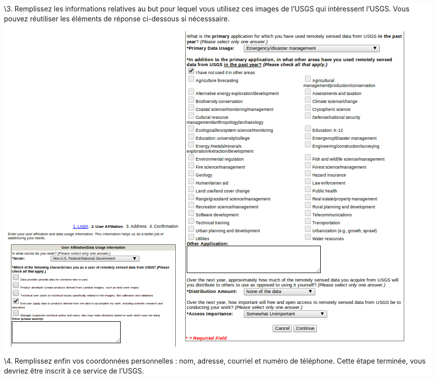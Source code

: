 \3. Remplissez les informations relatives au but pour lequel vous
utilisez ces images de l’USGS qui intéressent l’USGS. Vous pouvez
réutiliser les éléments de réponse ci-dessous si nécesssaire.

![image](/images/fr/0300-12-28-using-orbview-imagery-in-josm/image22.png) ![image](/images/fr/0300-12-28-using-orbview-imagery-in-josm/image07.png)

\4. Remplissez enfin vos coordonnées personnelles : nom, adresse,
courriel et numéro de téléphone. Cette étape terminée, vous devriez être
inscrit à ce service de l’USGS.
